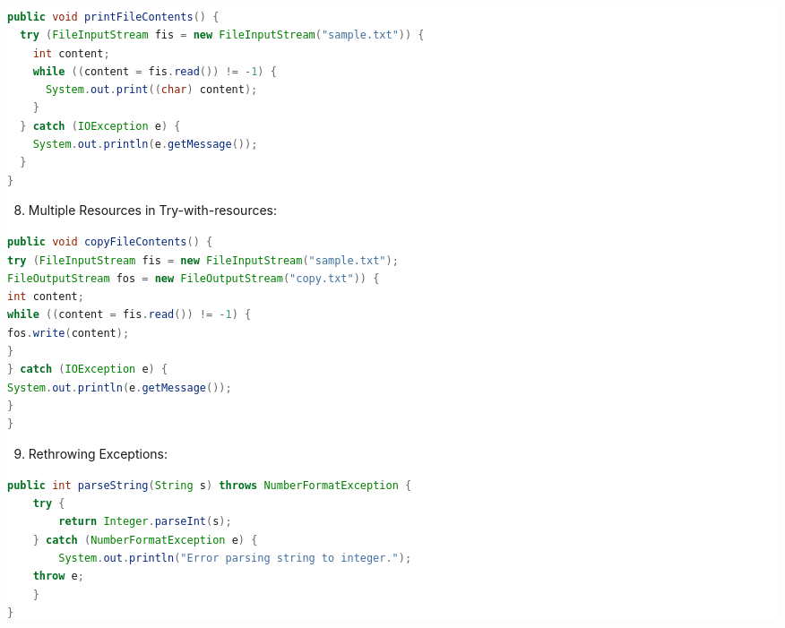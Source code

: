 ```java
public void printFileContents() {
  try (FileInputStream fis = new FileInputStream("sample.txt")) {
    int content;
    while ((content = fis.read()) != -1) {
      System.out.print((char) content);
    }
  } catch (IOException e) {
    System.out.println(e.getMessage());
  }
}
```

8. Multiple Resources in Try-with-resources:
```java
public void copyFileContents() {
try (FileInputStream fis = new FileInputStream("sample.txt");
FileOutputStream fos = new FileOutputStream("copy.txt")) {
int content;
while ((content = fis.read()) != -1) {
fos.write(content);
}
} catch (IOException e) {
System.out.println(e.getMessage());
}
}
```

9. Rethrowing Exceptions:
```java
public int parseString(String s) throws NumberFormatException {
    try {
        return Integer.parseInt(s);
    } catch (NumberFormatException e) {
        System.out.println("Error parsing string to integer.");
    throw e;
    }
}
```

